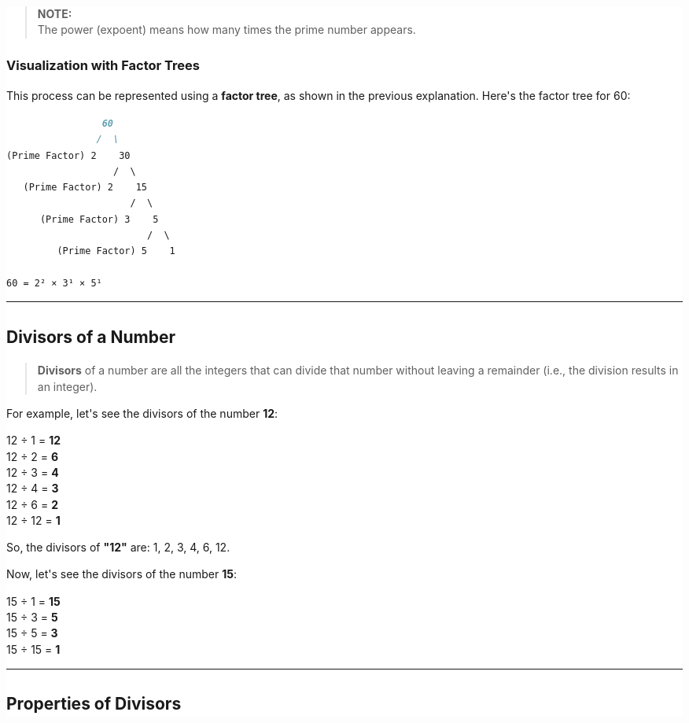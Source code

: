 > **NOTE:**  
> The power (expoent) means how many times the prime number appears.

### Visualization with Factor Trees

This process can be represented using a **factor tree**, as shown in the previous explanation. Here's the factor tree for 60:

```md
                 60
                /  \
(Prime Factor) 2    30
                   /  \
   (Prime Factor) 2    15
                      /  \
      (Prime Factor) 3    5
                         /  \
         (Prime Factor) 5    1

60 = 2² × 3¹ × 5¹
```





---

<div id="intro-to-divisors"></div>

## Divisors of a Number

> **Divisors** of a number are all the integers that can divide that number without leaving a remainder (i.e., the division results in an integer).

For example, let's see the divisors of the number **12**:

12 ÷ 1 = **12**  
12 ÷ 2 = **6**  
12 ÷ 3 = **4**  
12 ÷ 4 = **3**  
12 ÷ 6 = **2**  
12 ÷ 12 = **1**  

So, the divisors of **"12"** are: 1, 2, 3, 4, 6, 12.

Now, let's see the divisors of the number **15**:

15 ÷ 1 = **15**  
15 ÷ 3 = **5**  
15 ÷ 5 = **3**  
15 ÷ 15 = **1**  

---

<div id="divisors-properties"></div>

## Properties of Divisors
